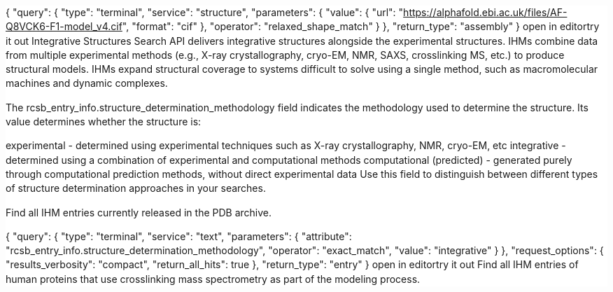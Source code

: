 {
"query": {
"type": "terminal",
"service": "structure",
"parameters": {
"value": {
"url": "https://alphafold.ebi.ac.uk/files/AF-Q8VCK6-F1-model_v4.cif",
"format": "cif"
},
"operator": "relaxed_shape_match"
}
},
"return_type": "assembly"
}
open in editortry it out
Integrative Structures
Search API delivers integrative structures alongside the experimental structures. IHMs combine data from multiple experimental methods (e.g., X-ray crystallography, cryo-EM, NMR, SAXS, crosslinking MS, etc.) to produce structural models. IHMs expand structural coverage to systems difficult to solve using a single method, such as macromolecular machines and dynamic complexes.

The rcsb_entry_info.structure_determination_methodology field indicates the methodology used to determine the structure. Its value determines whether the structure is:

experimental - determined using experimental techniques such as X-ray crystallography, NMR, cryo-EM, etc
integrative - determined using a combination of experimental and computational methods
computational (predicted) - generated purely through computational prediction methods, without direct experimental data
Use this field to distinguish between different types of structure determination approaches in your searches.

Find all IHM entries currently released in the PDB archive.

{
"query": {
"type": "terminal",
"service": "text",
"parameters": {
"attribute": "rcsb_entry_info.structure_determination_methodology",
"operator": "exact_match",
"value": "integrative"
}
},
"request_options": {
"results_verbosity": "compact",
"return_all_hits": true
},
"return_type": "entry"
}
open in editortry it out
Find all IHM entries of human proteins that use crosslinking mass spectrometry as part of the modeling process.
